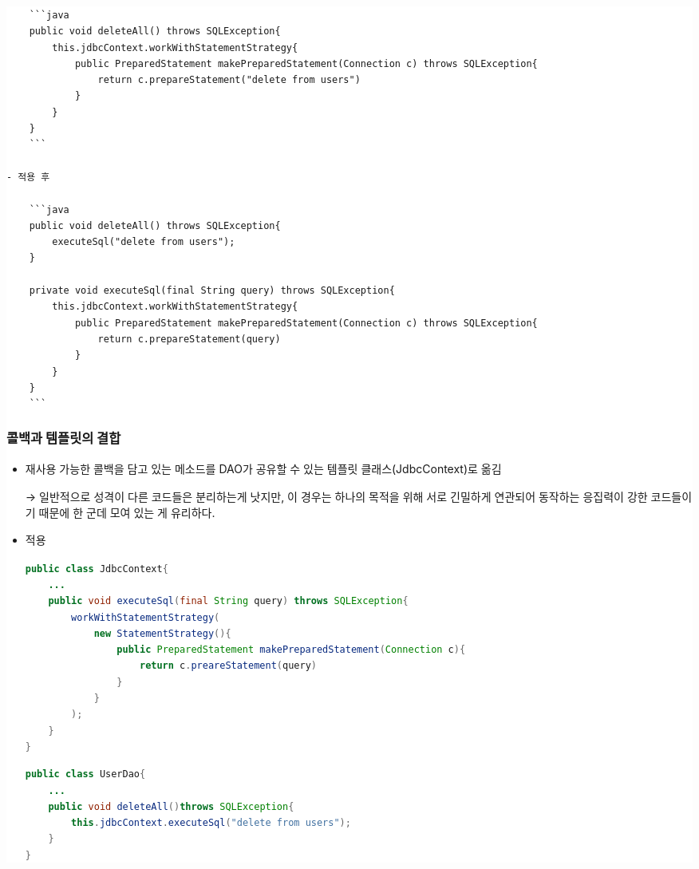         ```java
        public void deleteAll() throws SQLException{
        	this.jdbcContext.workWithStatementStrategy{
        		public PreparedStatement makePreparedStatement(Connection c) throws SQLException{
        			return c.prepareStatement("delete from users")
        		}
        	}
        }
        ```
        
    - 적용 후
        
        ```java
        public void deleteAll() throws SQLException{
        	executeSql("delete from users");
        }
        
        private void executeSql(final String query) throws SQLException{
        	this.jdbcContext.workWithStatementStrategy{
        		public PreparedStatement makePreparedStatement(Connection c) throws SQLException{
        			return c.prepareStatement(query)
        		}
        	}	
        }
        ```
        
    

### 콜백과 템플릿의 결합

- 재사용 가능한 콜백을 담고 있는 메소드를 DAO가 공유할 수 있는 템플릿 클래스(JdbcContext)로 옮김
    
    → 일반적으로 성격이 다른 코드들은 분리하는게 낫지만, 이 경우는 하나의 목적을 위해 서로 긴밀하게 연관되어 동작하는 응집력이 강한 코드들이기 때문에 한 군데 모여 있는 게 유리하다.
    
- 적용
    
    ```java
    public class JdbcContext{
    	...
    	public void executeSql(final String query) throws SQLException{
    		workWithStatementStrategy(
    			new StatementStrategy(){
    				public PreparedStatement makePreparedStatement(Connection c){
    					return c.preareStatement(query)
    				}
    			}
    		);
    	}
    }
    ```
    
    ```java
    public class UserDao{
    	...
    	public void deleteAll()throws SQLException{
    		this.jdbcContext.executeSql("delete from users");
    	}
    }
    ```
    